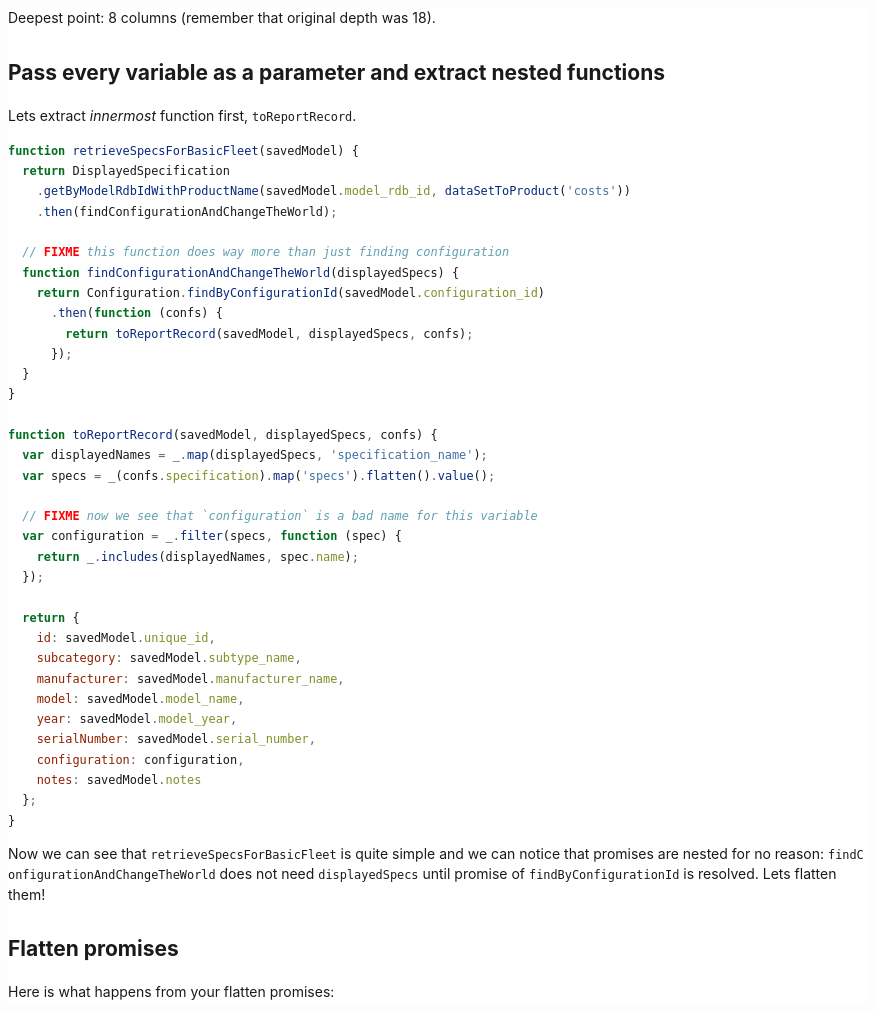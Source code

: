 Deepest point: 8 columns (remember that original depth was 18).

## Pass every variable as a parameter and extract nested functions

Lets extract _innermost_ function first, `toReportRecord`.

```js
function retrieveSpecsForBasicFleet(savedModel) {
  return DisplayedSpecification
    .getByModelRdbIdWithProductName(savedModel.model_rdb_id, dataSetToProduct('costs'))
    .then(findConfigurationAndChangeTheWorld);

  // FIXME this function does way more than just finding configuration
  function findConfigurationAndChangeTheWorld(displayedSpecs) {
    return Configuration.findByConfigurationId(savedModel.configuration_id)
      .then(function (confs) {
        return toReportRecord(savedModel, displayedSpecs, confs);
      });
  }
}

function toReportRecord(savedModel, displayedSpecs, confs) {
  var displayedNames = _.map(displayedSpecs, 'specification_name');
  var specs = _(confs.specification).map('specs').flatten().value();
  
  // FIXME now we see that `configuration` is a bad name for this variable
  var configuration = _.filter(specs, function (spec) {
    return _.includes(displayedNames, spec.name);
  });

  return {
    id: savedModel.unique_id,
    subcategory: savedModel.subtype_name,
    manufacturer: savedModel.manufacturer_name,
    model: savedModel.model_name,
    year: savedModel.model_year,
    serialNumber: savedModel.serial_number,
    configuration: configuration,
    notes: savedModel.notes
  };
}
```

Now we can see that `retrieveSpecsForBasicFleet` is quite simple and we can notice that promises are nested for
no reason: `findConfigurationAndChangeTheWorld` does not need `displayedSpecs` until promise of
`findByConfigurationId` is resolved. Lets flatten them!

## Flatten promises

Here is what happens from your flatten promises:
